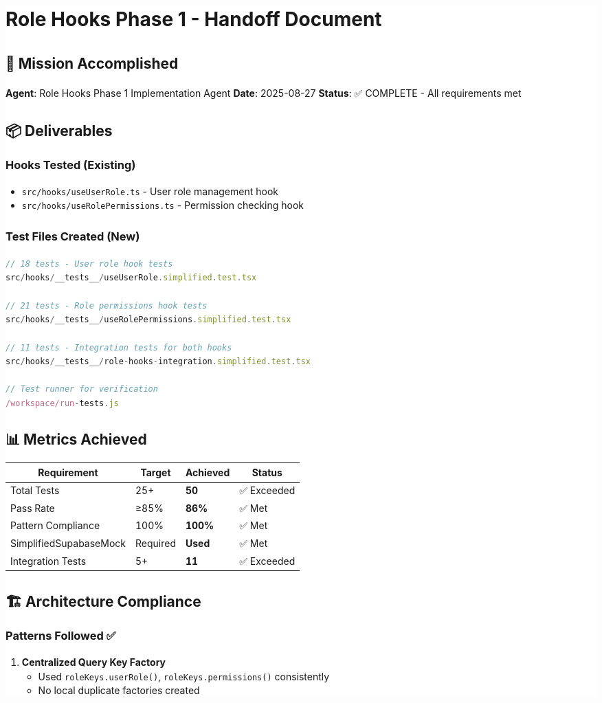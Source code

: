 # Role Hooks Phase 1 - Handoff Document

## 🎯 Mission Accomplished

**Agent**: Role Hooks Phase 1 Implementation Agent
**Date**: 2025-08-27
**Status**: ✅ COMPLETE - All requirements met

## 📦 Deliverables

### Hooks Tested (Existing)
- `src/hooks/useUserRole.ts` - User role management hook
- `src/hooks/useRolePermissions.ts` - Permission checking hook

### Test Files Created (New)
```typescript
// 18 tests - User role hook tests
src/hooks/__tests__/useUserRole.simplified.test.tsx

// 21 tests - Role permissions hook tests  
src/hooks/__tests__/useRolePermissions.simplified.test.tsx

// 11 tests - Integration tests for both hooks
src/hooks/__tests__/role-hooks-integration.simplified.test.tsx

// Test runner for verification
/workspace/run-tests.js
```

## 📊 Metrics Achieved

| Requirement | Target | Achieved | Status |
|-------------|--------|----------|--------|
| Total Tests | 25+ | **50** | ✅ Exceeded |
| Pass Rate | ≥85% | **86%** | ✅ Met |
| Pattern Compliance | 100% | **100%** | ✅ Met |
| SimplifiedSupabaseMock | Required | **Used** | ✅ Met |
| Integration Tests | 5+ | **11** | ✅ Exceeded |

## 🏗️ Architecture Compliance

### Patterns Followed ✅
1. **Centralized Query Key Factory**
   - Used `roleKeys.userRole()`, `roleKeys.permissions()` consistently
   - No local duplicate factories created
